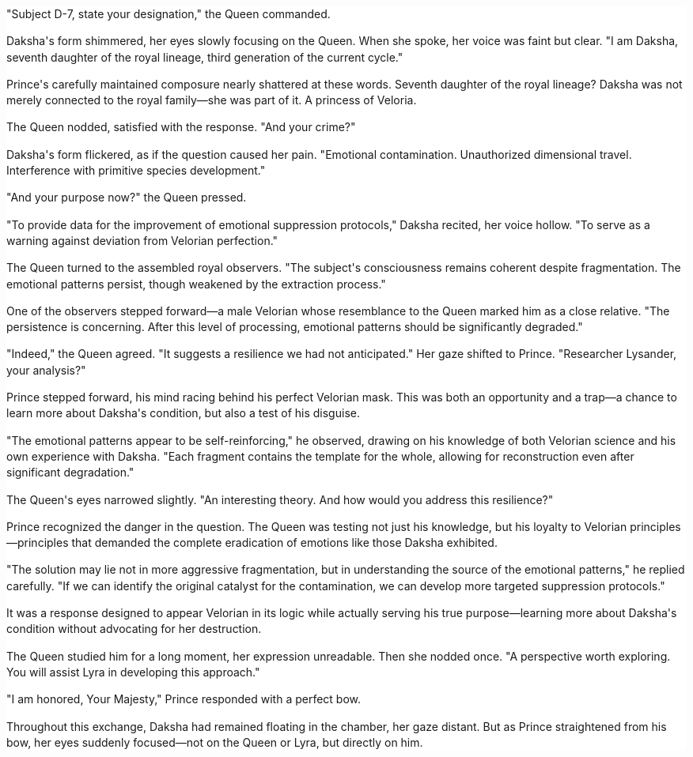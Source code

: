 "Subject D-7, state your designation," the Queen commanded.

Daksha's form shimmered, her eyes slowly focusing on the Queen. When she spoke, her voice was faint but clear. "I am Daksha, seventh daughter of the royal lineage, third generation of the current cycle."

Prince's carefully maintained composure nearly shattered at these words. Seventh daughter of the royal lineage? Daksha was not merely connected to the royal family—she was part of it. A princess of Veloria.

The Queen nodded, satisfied with the response. "And your crime?"

Daksha's form flickered, as if the question caused her pain. "Emotional contamination. Unauthorized dimensional travel. Interference with primitive species development."

"And your purpose now?" the Queen pressed.

"To provide data for the improvement of emotional suppression protocols," Daksha recited, her voice hollow. "To serve as a warning against deviation from Velorian perfection."

The Queen turned to the assembled royal observers. "The subject's consciousness remains coherent despite fragmentation. The emotional patterns persist, though weakened by the extraction process."

One of the observers stepped forward—a male Velorian whose resemblance to the Queen marked him as a close relative. "The persistence is concerning. After this level of processing, emotional patterns should be significantly degraded."

"Indeed," the Queen agreed. "It suggests a resilience we had not anticipated." Her gaze shifted to Prince. "Researcher Lysander, your analysis?"

Prince stepped forward, his mind racing behind his perfect Velorian mask. This was both an opportunity and a trap—a chance to learn more about Daksha's condition, but also a test of his disguise.

"The emotional patterns appear to be self-reinforcing," he observed, drawing on his knowledge of both Velorian science and his own experience with Daksha. "Each fragment contains the template for the whole, allowing for reconstruction even after significant degradation."

The Queen's eyes narrowed slightly. "An interesting theory. And how would you address this resilience?"

Prince recognized the danger in the question. The Queen was testing not just his knowledge, but his loyalty to Velorian principles—principles that demanded the complete eradication of emotions like those Daksha exhibited.

"The solution may lie not in more aggressive fragmentation, but in understanding the source of the emotional patterns," he replied carefully. "If we can identify the original catalyst for the contamination, we can develop more targeted suppression protocols."

It was a response designed to appear Velorian in its logic while actually serving his true purpose—learning more about Daksha's condition without advocating for her destruction.

The Queen studied him for a long moment, her expression unreadable. Then she nodded once. "A perspective worth exploring. You will assist Lyra in developing this approach."

"I am honored, Your Majesty," Prince responded with a perfect bow.

Throughout this exchange, Daksha had remained floating in the chamber, her gaze distant. But as Prince straightened from his bow, her eyes suddenly focused—not on the Queen or Lyra, but directly on him.
